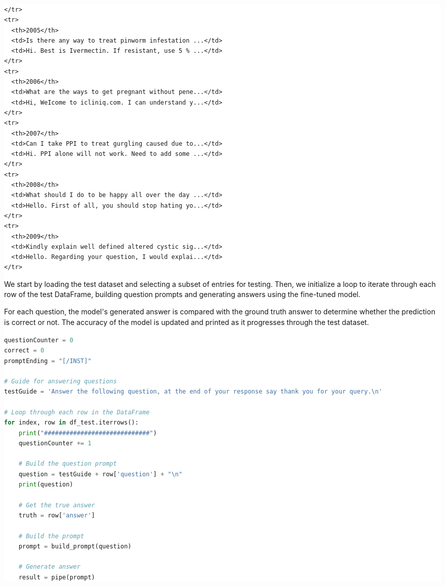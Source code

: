     </tr>
    <tr>
      <th>2005</th>
      <td>Is there any way to treat pinworm infestation ...</td>
      <td>Hi. Best is Ivermectin. If resistant, use 5 % ...</td>
    </tr>
    <tr>
      <th>2006</th>
      <td>What are the ways to get pregnant without pene...</td>
      <td>Hi, WeIcome to icliniq.com. I can understand y...</td>
    </tr>
    <tr>
      <th>2007</th>
      <td>Can I take PPI to treat gurgling caused due to...</td>
      <td>Hi. PPI alone will not work. Need to add some ...</td>
    </tr>
    <tr>
      <th>2008</th>
      <td>What should I do to be happy all over the day ...</td>
      <td>Hello. First of all, you should stop hating yo...</td>
    </tr>
    <tr>
      <th>2009</th>
      <td>Kindly explain well defined altered cystic sig...</td>
      <td>Hello. Regarding your question, I would explai...</td>
    </tr>
  </tbody>
</table>

We start by loading the test dataset and selecting a subset of entries for testing. Then, we initialize a loop to iterate through each row of the test DataFrame, building question prompts and generating answers using the fine-tuned model.

For each question, the model's generated answer is compared with the ground truth answer to determine whether the prediction is correct or not. The accuracy of the model is updated and printed as it progresses through the test dataset.




```python
questionCounter = 0
correct = 0
promptEnding = "[/INST]"

# Guide for answering questions
testGuide = 'Answer the following question, at the end of your response say thank you for your query.\n'

# Loop through each row in the DataFrame
for index, row in df_test.iterrows():
    print("#############################")
    questionCounter += 1

    # Build the question prompt
    question = testGuide + row['question'] + "\n"
    print(question)

    # Get the true answer
    truth = row['answer']

    # Build the prompt
    prompt = build_prompt(question)

    # Generate answer
    result = pipe(prompt)
```